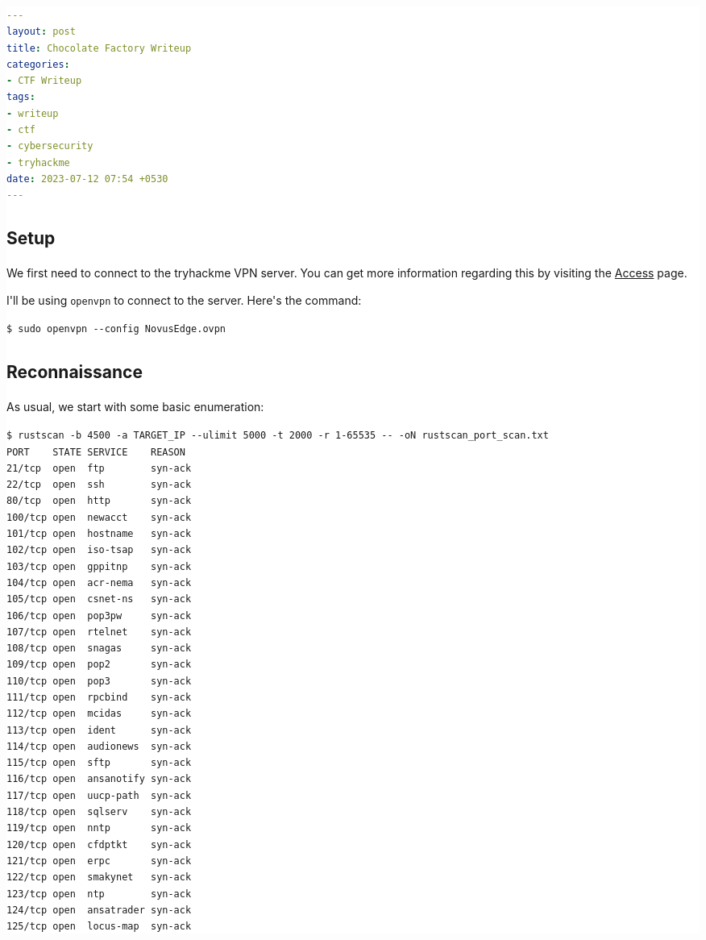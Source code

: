 ```yaml
---
layout: post
title: Chocolate Factory Writeup
categories:
- CTF Writeup
tags:
- writeup
- ctf
- cybersecurity
- tryhackme
date: 2023-07-12 07:54 +0530
---
```


## Setup 

We first need to connect to the tryhackme VPN server. You can get more information regarding this by visiting the [Access](https://tryhackme.com/access) page.

I'll be using `openvpn` to connect to the server. Here's the command:

```
$ sudo openvpn --config NovusEdge.ovpn
```

## Reconnaissance

As usual, we start with some basic enumeration:
```shell-session
$ rustscan -b 4500 -a TARGET_IP --ulimit 5000 -t 2000 -r 1-65535 -- -oN rustscan_port_scan.txt
PORT    STATE SERVICE    REASON
21/tcp  open  ftp        syn-ack
22/tcp  open  ssh        syn-ack
80/tcp  open  http       syn-ack
100/tcp open  newacct    syn-ack
101/tcp open  hostname   syn-ack
102/tcp open  iso-tsap   syn-ack
103/tcp open  gppitnp    syn-ack
104/tcp open  acr-nema   syn-ack
105/tcp open  csnet-ns   syn-ack
106/tcp open  pop3pw     syn-ack
107/tcp open  rtelnet    syn-ack
108/tcp open  snagas     syn-ack
109/tcp open  pop2       syn-ack
110/tcp open  pop3       syn-ack
111/tcp open  rpcbind    syn-ack
112/tcp open  mcidas     syn-ack
113/tcp open  ident      syn-ack
114/tcp open  audionews  syn-ack
115/tcp open  sftp       syn-ack
116/tcp open  ansanotify syn-ack
117/tcp open  uucp-path  syn-ack
118/tcp open  sqlserv    syn-ack
119/tcp open  nntp       syn-ack
120/tcp open  cfdptkt    syn-ack
121/tcp open  erpc       syn-ack
122/tcp open  smakynet   syn-ack
123/tcp open  ntp        syn-ack
124/tcp open  ansatrader syn-ack
125/tcp open  locus-map  syn-ack
```
